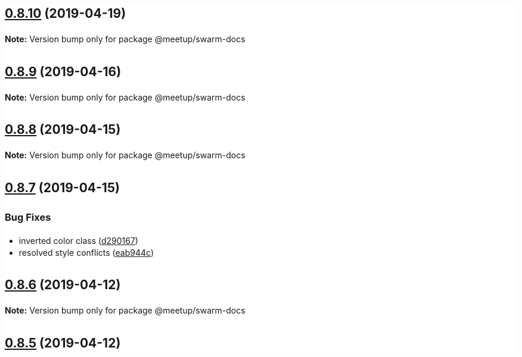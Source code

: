 

## [0.8.10](https://github.com/gatsbyjs/gatsby-starter-default/compare/@meetup/swarm-docs@0.8.9...@meetup/swarm-docs@0.8.10) (2019-04-19)

**Note:** Version bump only for package @meetup/swarm-docs





## [0.8.9](https://github.com/gatsbyjs/gatsby-starter-default/compare/@meetup/swarm-docs@0.8.8...@meetup/swarm-docs@0.8.9) (2019-04-16)

**Note:** Version bump only for package @meetup/swarm-docs





## [0.8.8](https://github.com/gatsbyjs/gatsby-starter-default/compare/@meetup/swarm-docs@0.8.7...@meetup/swarm-docs@0.8.8) (2019-04-15)

**Note:** Version bump only for package @meetup/swarm-docs





## [0.8.7](https://github.com/gatsbyjs/gatsby-starter-default/compare/@meetup/swarm-docs@0.8.6...@meetup/swarm-docs@0.8.7) (2019-04-15)


### Bug Fixes

* inverted color class ([d290167](https://github.com/gatsbyjs/gatsby-starter-default/commit/d290167))
* resolved style conflicts ([eab944c](https://github.com/gatsbyjs/gatsby-starter-default/commit/eab944c))





## [0.8.6](https://github.com/gatsbyjs/gatsby-starter-default/compare/@meetup/swarm-docs@0.8.5...@meetup/swarm-docs@0.8.6) (2019-04-12)

**Note:** Version bump only for package @meetup/swarm-docs





## [0.8.5](https://github.com/gatsbyjs/gatsby-starter-default/compare/@meetup/swarm-docs@0.8.4...@meetup/swarm-docs@0.8.5) (2019-04-12)
